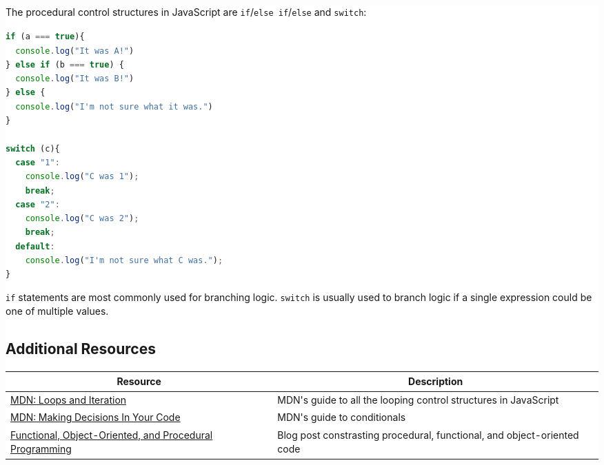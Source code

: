 The procedural control structures in JavaScript are `if`/`else if`/`else` and `switch`:

```js
if (a === true){
  console.log("It was A!")
} else if (b === true) {
  console.log("It was B!")
} else {
  console.log("I'm not sure what it was.")
}

switch (c){
  case "1":
    console.log("C was 1");
    break;
  case "2":
    console.log("C was 2");
    break;
  default:
    console.log("I'm not sure what C was.");
}
```

`if` statements are most commonly used for branching logic. `switch` is usually used to branch logic if a single expression could be one of multiple values.

## Additional Resources

| Resource | Description |
| --- | --- |
| [MDN: Loops and Iteration](https://developer.mozilla.org/en-US/docs/Web/JavaScript/Guide/Loops_and_iteration) | MDN's guide to all the looping control structures in JavaScript |
| [MDN: Making Decisions In Your Code](https://developer.mozilla.org/en-US/docs/Learn/JavaScript/Building_blocks/conditionals) | MDN's guide to conditionals |
| [Functional, Object-Oriented, and Procedural Programming](https://levelup.gitconnected.com/functional-object-oriented-procedural-programming-644feda5bcfc) | Blog post constrasting procedural, functional, and object-oriented code |
